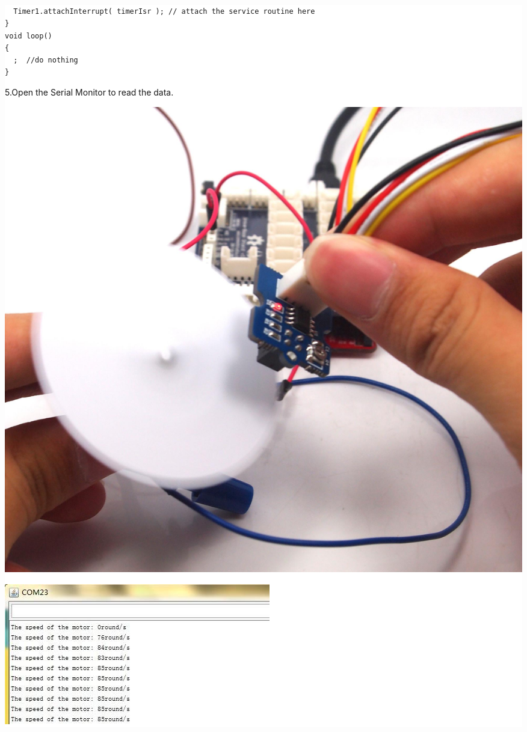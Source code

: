 ```
  Timer1.attachInterrupt( timerIsr ); // attach the service routine here
} 
void loop()
{
  ;  //do nothing
}
```

5.Open the Serial Monitor to read the data.

![](https://github.com/SeeedDoc/WikiMigrationSync/raw/master/docs/assets/Grove-Infrared_Reflective_Sensor/img/Infrared_Reflective_Sensor-10.JPG)

![](https://github.com/SeeedDoc/WikiMigrationSync/raw/master/docs/assets/Grove-Infrared_Reflective_Sensor/img/Infrared_Reflective_Sensor-12.JPG)